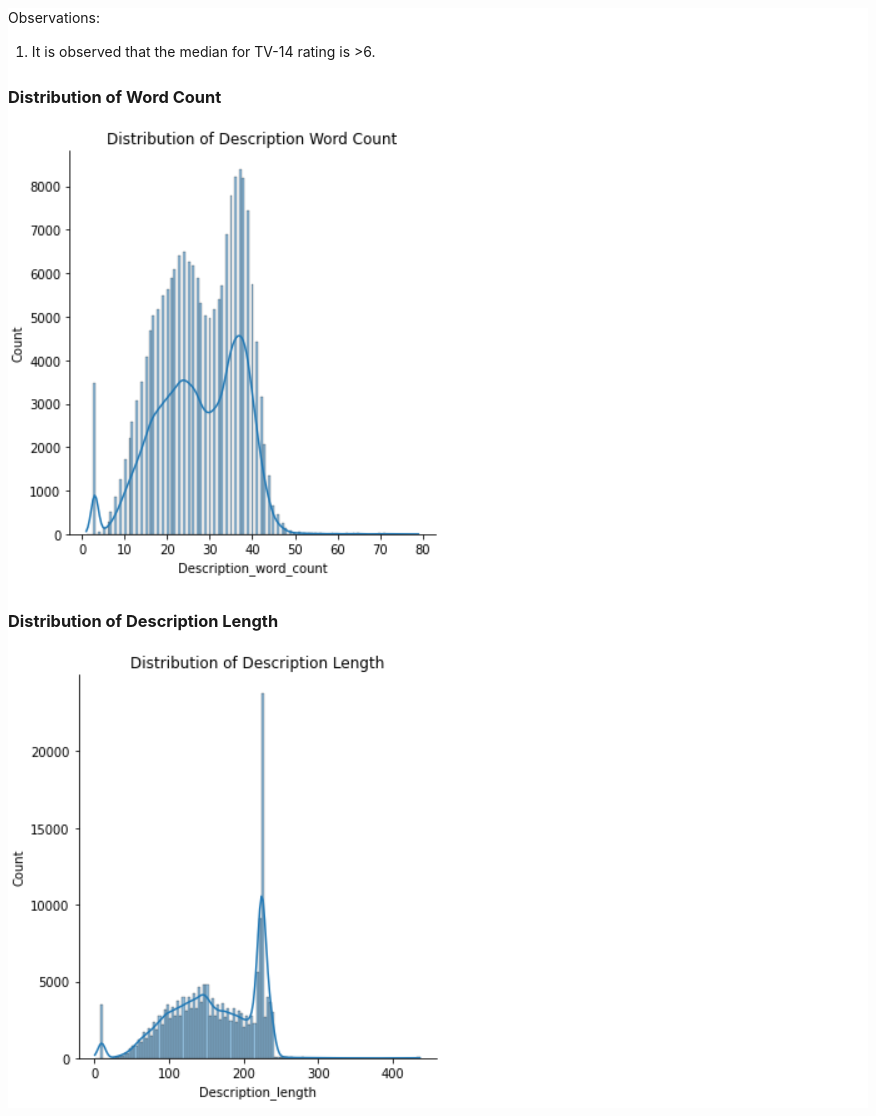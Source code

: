 Observations:
1. It is observed that the median for TV-14 rating is >6.

### Distribution of Word Count

![word](./images/word.png)

### Distribution of Description Length

![length](./images/length.png)
